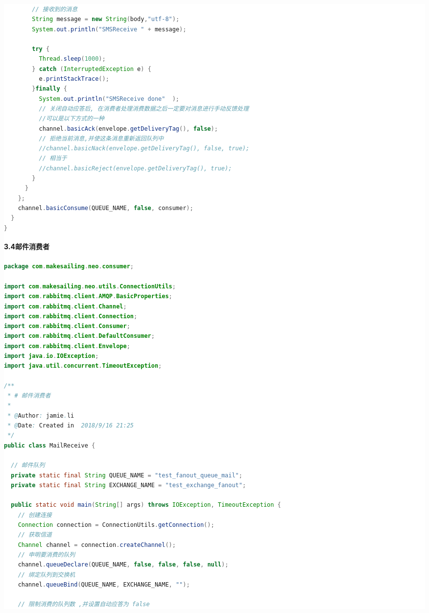 ```java
        // 接收到的消息
        String message = new String(body,"utf-8");
        System.out.println("SMSReceive " + message);

        try {
          Thread.sleep(1000);
        } catch (InterruptedException e) {
          e.printStackTrace();
        }finally {
          System.out.println("SMSReceive done"  );
          // 关闭自动应答后, 在消费者处理消费数据之后一定要对消息进行手动反馈处理
          //可以是以下方式的一种
          channel.basicAck(envelope.getDeliveryTag(), false);
          // 拒绝当前消息,并使这条消息重新返回队列中
          //channel.basicNack(envelope.getDeliveryTag(), false, true);
          // 相当于
          //channel.basicReject(envelope.getDeliveryTag(), true);
        }
      }
    };
    channel.basicConsume(QUEUE_NAME, false, consumer);
  }
}

```

#### 3.4邮件消费者

```java
package com.makesailing.neo.consumer;

import com.makesailing.neo.utils.ConnectionUtils;
import com.rabbitmq.client.AMQP.BasicProperties;
import com.rabbitmq.client.Channel;
import com.rabbitmq.client.Connection;
import com.rabbitmq.client.Consumer;
import com.rabbitmq.client.DefaultConsumer;
import com.rabbitmq.client.Envelope;
import java.io.IOException;
import java.util.concurrent.TimeoutException;

/**
 * # 邮件消费者
 *
 * @Author: jamie.li
 * @Date: Created in  2018/9/16 21:25
 */
public class MailReceive {

  // 邮件队列
  private static final String QUEUE_NAME = "test_fanout_queue_mail";
  private static final String EXCHANGE_NAME = "test_exchange_fanout";

  public static void main(String[] args) throws IOException, TimeoutException {
    // 创建连接
    Connection connection = ConnectionUtils.getConnection();
    // 获取信道
    Channel channel = connection.createChannel();
    // 申明要消费的队列
    channel.queueDeclare(QUEUE_NAME, false, false, false, null);
    // 绑定队列到交换机
    channel.queueBind(QUEUE_NAME, EXCHANGE_NAME, "");

    // 限制消费的队列数 ,并设置自动应答为 false
```